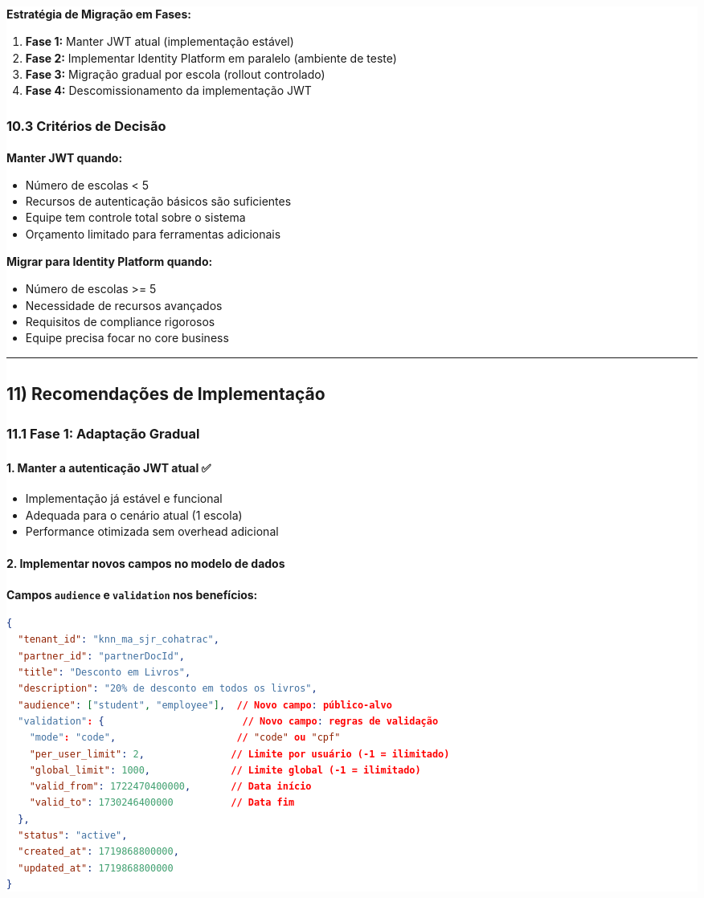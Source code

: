 **Estratégia de Migração em Fases:**

1. **Fase 1:** Manter JWT atual (implementação estável)
2. **Fase 2:** Implementar Identity Platform em paralelo (ambiente de teste)
3. **Fase 3:** Migração gradual por escola (rollout controlado)
4. **Fase 4:** Descomissionamento da implementação JWT

### 10.3 Critérios de Decisão

**Manter JWT quando:**

- Número de escolas < 5
- Recursos de autenticação básicos são suficientes
- Equipe tem controle total sobre o sistema
- Orçamento limitado para ferramentas adicionais

**Migrar para Identity Platform quando:**

- Número de escolas >= 5
- Necessidade de recursos avançados
- Requisitos de compliance rigorosos
- Equipe precisa focar no core business

---

## 11) Recomendações de Implementação

### 11.1 Fase 1: Adaptação Gradual

#### 1. Manter a autenticação JWT atual ✅

- Implementação já estável e funcional
- Adequada para o cenário atual (1 escola)
- Performance otimizada sem overhead adicional

#### 2. Implementar novos campos no modelo de dados

**Campos `audience` e `validation` nos benefícios:**

```json
{
  "tenant_id": "knn_ma_sjr_cohatrac",
  "partner_id": "partnerDocId",
  "title": "Desconto em Livros",
  "description": "20% de desconto em todos os livros",
  "audience": ["student", "employee"],  // Novo campo: público-alvo
  "validation": {                        // Novo campo: regras de validação
    "mode": "code",                     // "code" ou "cpf"
    "per_user_limit": 2,               // Limite por usuário (-1 = ilimitado)
    "global_limit": 1000,              // Limite global (-1 = ilimitado)
    "valid_from": 1722470400000,       // Data início
    "valid_to": 1730246400000          // Data fim
  },
  "status": "active",
  "created_at": 1719868800000,
  "updated_at": 1719868800000
}
```
